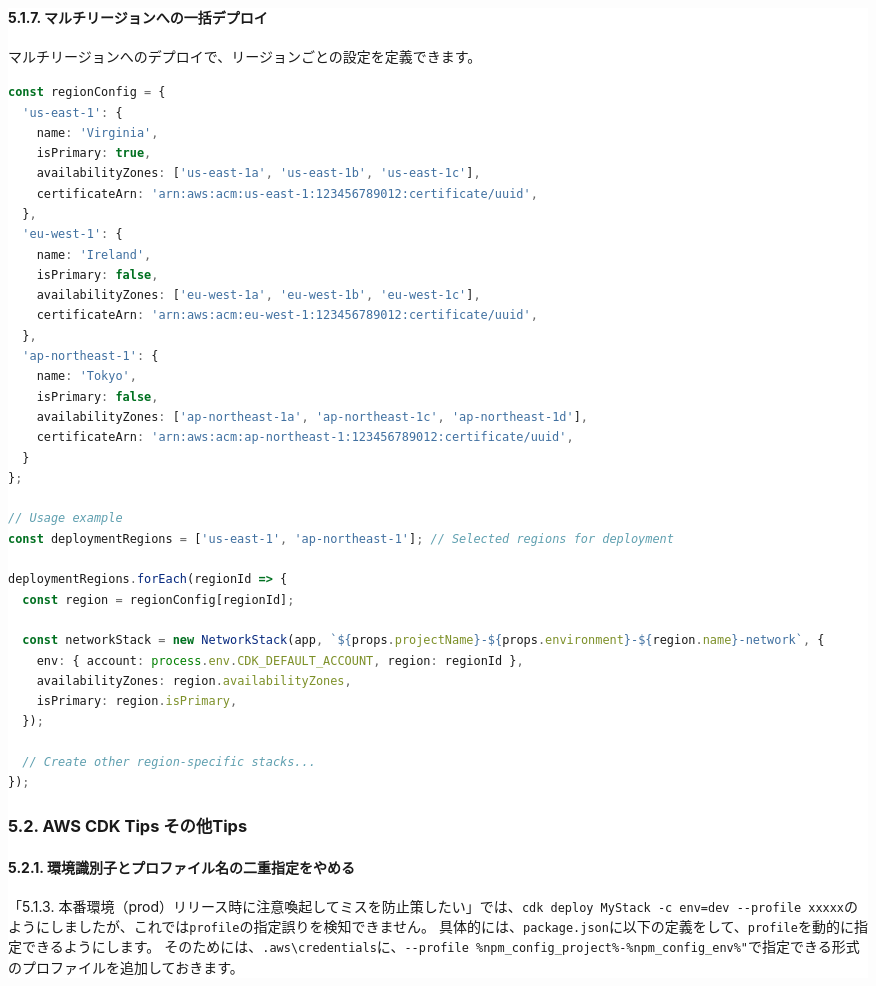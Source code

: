 #### 5.1.7. マルチリージョンへの一括デプロイ

マルチリージョンへのデプロイで、リージョンごとの設定を定義できます。

```ts
const regionConfig = {
  'us-east-1': {
    name: 'Virginia',
    isPrimary: true,
    availabilityZones: ['us-east-1a', 'us-east-1b', 'us-east-1c'],
    certificateArn: 'arn:aws:acm:us-east-1:123456789012:certificate/uuid',
  },
  'eu-west-1': {
    name: 'Ireland',
    isPrimary: false,
    availabilityZones: ['eu-west-1a', 'eu-west-1b', 'eu-west-1c'],
    certificateArn: 'arn:aws:acm:eu-west-1:123456789012:certificate/uuid',
  },
  'ap-northeast-1': {
    name: 'Tokyo',
    isPrimary: false,
    availabilityZones: ['ap-northeast-1a', 'ap-northeast-1c', 'ap-northeast-1d'],
    certificateArn: 'arn:aws:acm:ap-northeast-1:123456789012:certificate/uuid',
  }
};

// Usage example
const deploymentRegions = ['us-east-1', 'ap-northeast-1']; // Selected regions for deployment

deploymentRegions.forEach(regionId => {
  const region = regionConfig[regionId];
  
  const networkStack = new NetworkStack(app, `${props.projectName}-${props.environment}-${region.name}-network`, {
    env: { account: process.env.CDK_DEFAULT_ACCOUNT, region: regionId },
    availabilityZones: region.availabilityZones,
    isPrimary: region.isPrimary,
  });
  
  // Create other region-specific stacks...
});
```

### 5.2. AWS CDK Tips その他Tips

#### 5.2.1. 環境識別子とプロファイル名の二重指定をやめる

「5.1.3. 本番環境（prod）リリース時に注意喚起してミスを防止策したい」では、`cdk deploy MyStack -c env=dev --profile xxxxx`のようにしましたが、これでは`profile`の指定誤りを検知できません。
具体的には、`package.json`に以下の定義をして、`profile`を動的に指定できるようにします。
そのためには、`.aws\credentials`に、`--profile %npm_config_project%-%npm_config_env%"`で指定できる形式のプロファイルを追加しておきます。

